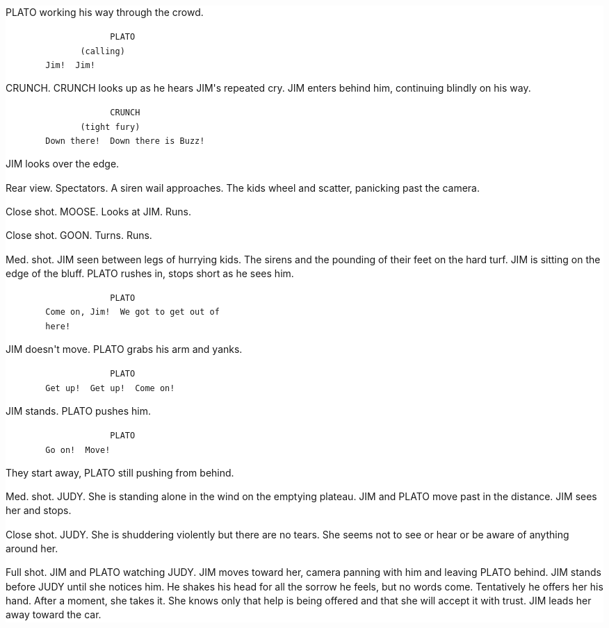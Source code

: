 PLATO working his way through the crowd.

                         PLATO
                   (calling)
            Jim!  Jim!

CRUNCH.  CRUNCH looks up as he hears JIM's repeated cry.
JIM enters behind him, continuing blindly on his way.

                         CRUNCH
                   (tight fury)
            Down there!  Down there is Buzz!

JIM looks over the edge.

Rear view.  Spectators.  A siren wail approaches.  The kids
wheel and scatter, panicking past the camera.

Close shot.  MOOSE.  Looks at JIM.  Runs.

Close shot.  GOON.  Turns.  Runs.

Med. shot.  JIM seen between legs of hurrying kids.  The
sirens and the pounding of their feet on the hard turf.  JIM
is sitting on the edge of the bluff.  PLATO rushes in, stops
short as he sees him.

                         PLATO
            Come on, Jim!  We got to get out of
            here!

JIM doesn't move.  PLATO grabs his arm and yanks.

                         PLATO
            Get up!  Get up!  Come on!

JIM stands.  PLATO pushes him.

                         PLATO
            Go on!  Move!

They start away, PLATO still pushing from behind.

Med. shot.  JUDY.  She is standing alone in the wind on the
emptying plateau.  JIM and PLATO move past in the distance.
JIM sees her and stops.

Close shot.  JUDY.  She is shuddering violently but there
are no tears.  She seems not to see or hear or be aware of
anything around her.

Full shot.  JIM and PLATO watching JUDY.  JIM moves toward
her, camera panning with him and leaving PLATO behind.  JIM
stands before JUDY until she notices him.  He shakes his
head for all the sorrow he feels, but no words come.
Tentatively he offers her his hand.  After a moment, she
takes it.  She knows only that help is being offered and
that she will accept it with trust.  JIM leads her away
toward the car.
